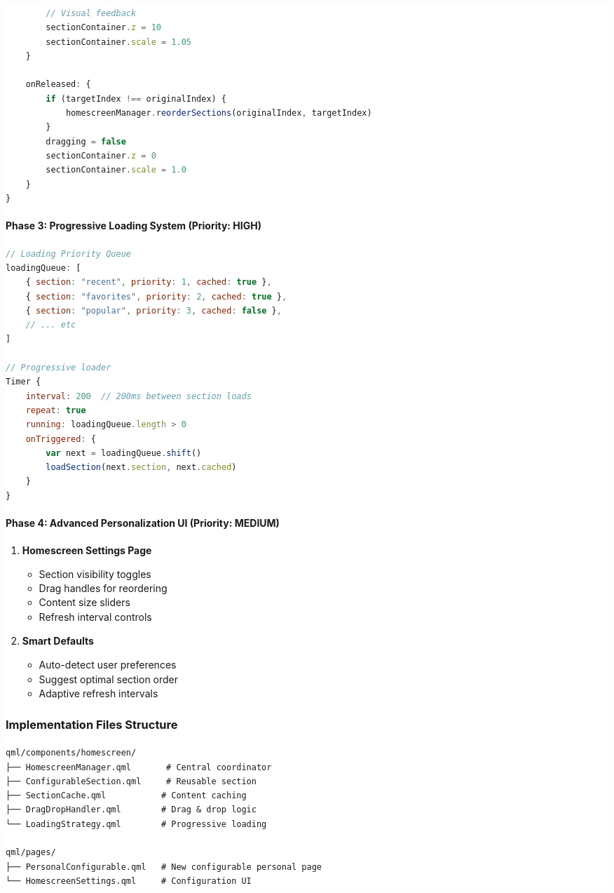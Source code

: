 ```qml
        // Visual feedback
        sectionContainer.z = 10
        sectionContainer.scale = 1.05
    }
    
    onReleased: {
        if (targetIndex !== originalIndex) {
            homescreenManager.reorderSections(originalIndex, targetIndex)
        }
        dragging = false
        sectionContainer.z = 0
        sectionContainer.scale = 1.0
    }
}
```

#### Phase 3: Progressive Loading System (Priority: HIGH)
```javascript
// Loading Priority Queue
loadingQueue: [
    { section: "recent", priority: 1, cached: true },
    { section: "favorites", priority: 2, cached: true },
    { section: "popular", priority: 3, cached: false },
    // ... etc
]

// Progressive loader
Timer {
    interval: 200  // 200ms between section loads
    repeat: true
    running: loadingQueue.length > 0
    onTriggered: {
        var next = loadingQueue.shift()
        loadSection(next.section, next.cached)
    }
}
```

#### Phase 4: Advanced Personalization UI (Priority: MEDIUM)
1. **Homescreen Settings Page**
   - Section visibility toggles
   - Drag handles for reordering
   - Content size sliders
   - Refresh interval controls

2. **Smart Defaults**
   - Auto-detect user preferences
   - Suggest optimal section order
   - Adaptive refresh intervals

### Implementation Files Structure
```
qml/components/homescreen/
├── HomescreenManager.qml       # Central coordinator
├── ConfigurableSection.qml     # Reusable section
├── SectionCache.qml           # Content caching
├── DragDropHandler.qml        # Drag & drop logic
└── LoadingStrategy.qml        # Progressive loading

qml/pages/
├── PersonalConfigurable.qml   # New configurable personal page
└── HomescreenSettings.qml     # Configuration UI
```